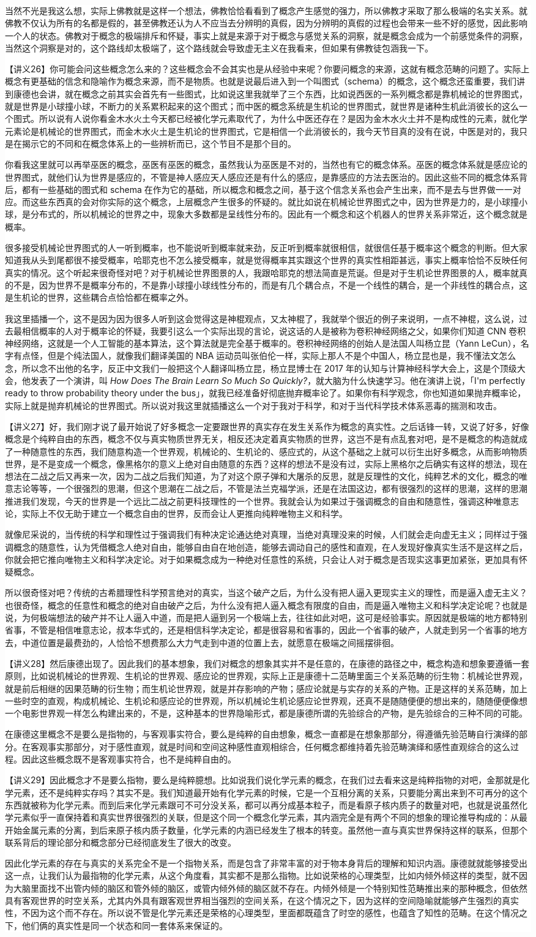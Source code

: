 当然不光是我这么想，实际上佛教就是这样一个想法，佛教恰恰看看到了概念产生感觉的强力，所以佛教才采取了那么极端的名实关系。就佛教不仅认为所有的名都是假的，甚至佛教还认为人不应当去分辨明的真假，因为分辨明的真假的过程也会带来一些不好的感觉，因此影响一个人的状态。佛教对于概念的极端排斥和怀疑，事实上就是来源于对于概念与感觉关系的洞察，就是概念会成为一个前感觉条件的洞察，当然这个洞察是对的，这个路线却太极端了，这个路线就会导致虚无主义在我看来，但如果有佛教徒包涵我一下。

【讲义26】你可能会问这些概念怎么来的？这些概念会不会其实也是从经验中来呢？你要问概念的来源，这就有概念范畴的问题了。实际上概念有更基础的信念和隐喻作为概念来源，而不是物质。也就是说最后进入到一个叫图式（schema）的概念，这个概念还蛮重要，我们讲到康德也会讲，就在概念之前其实会首先有一些图式，比如说这里我就举了三个东西，比如说西医的一系列概念都是靠机械论的世界图式，就是世界是小球撞小球，不断力的关系累积起来的这个图式；而中医的概念系统是生机论的世界图式，就世界是诸种生机此消彼长的这么一个图式。所以说有人说你看金木水火土今天都已经被化学元素取代了，为什么中医还存在？是因为金木水火土并不是构成性的元素，就化学元素论是机械论的世界图式，而金木水火土是生机论的世界图式，它是相信一个此消彼长的，我今天节目真的没有在说，中医是对的，我只是在揭示它的不同和在概念体系上的一些辨析而已，这个节目不是那个目的。

你看我这里就可以再举巫医的概念，巫医有巫医的概念，虽然我认为巫医是不对的，当然也有它的概念体系。巫医的概念体系就是感应论的世界图式，就他们认为世界是感应的，不管是神人感应天人感应还是有什么的感应，是靠感应的方法去医治的。因此这些不同的概念体系背后，都有一些基础的图式和 schema 在作为它的基础，所以概念和概念之间，基于这个信念关系也会产生出来，而不是去与世界做一一对应。而这些东西真的会对你实际的这个概念，上层概念产生很多的怀疑的。就比如说在机械论世界图式之中，因为世界是力的，是小球撞小球，是分布式的，所以机械论的世界之中，现象大多数都是呈线性分布的。因此有一个概念和这个机器人的世界关系非常近，这个概念就是概率。

很多接受机械论世界图式的人一听到概率，也不能说听到概率就来劲，反正听到概率就很相信，就很信任基于概率这个概念的判断。但大家知道我从头到尾都很不接受概率，哈耶克也不怎么接受概率，就是觉得概率其实跟这个世界的真实性相距甚远，事实上概率恰恰不反映任何真实的情况。这个听起来很奇怪对吧？对于机械论世界图景的人，我跟哈耶克的想法简直是荒诞。但是对于生机论世界图景的人，概率就真的不是，因为世界不是概率分布的，不是靠小球撞小球线性分布的，而是有几个耦合点，不是一个线性的耦合，是一个非线性的耦合点，这是生机论的世界，这些耦合点恰恰都在概率之外。

我这里插播一个，这不是因为因为很多人听到这会觉得这是神棍观点，又太神棍了，我就举个很近的例子来说明，一点不神棍，这么说，过去最相信概率的人对于概率论的怀疑，我要引这么一个实际出现的言论，说这话的人是被称为卷积神经网络之父，如果你们知道 CNN 卷积神经网络，这就是一个人工智能的基本算法，这个算法就是完全基于概率的。卷积神经网络的创始人是法国人叫杨立昆（Yann LeCun），名字有点怪，但是个纯法国人，就像我们翻译美国的 NBA 运动员叫张伯伦一样，实际上那人不是个中国人，杨立昆也是，我不懂法文怎么念，所以念不出他的名字，反正中文我们一般把这个人翻译叫杨立昆，杨立昆博士在 2017 年的认知与计算神经科学大会上，这是个顶级大会，他发表了一个演讲，叫 _How Does The Brain Learn So Much So Quickly?_，就大脑为什么快速学习。他在演讲上说，「I'm perfectly ready to throw probability theory under the bus」，就我已经准备好彻底抛弃概率论了。如果你有科学观念，你也知道如果抛弃概率论，实际上就是抛弃机械论的世界图式。所以说对我这里就插播这么一个对于我对于科学，和对于当代科学技术体系恶毒的揣测和攻击。

【讲义27】好，我们刚才说了最开始说了好多概念一定要跟世界的真实存在发生关系作为概念的真实性。之后话锋一转，又说了好多，好像概念是个纯粹自由的东西，概念不仅与真实物质世界无关，相反还决定着真实物质的世界，这岂不是有点乱套对吧，是不是概念的构造就成了一种随意性的东西，我们随意构造一个世界观，机械论的、生机论的、感应式的，从这个基础之上就可以衍生出好多概念，从而影响物质世界，是不是变成一个概念，像黑格尔的意义上绝对自由随意的东西？这样的想法不是没有过，实际上黑格尔之后确实有这样的想法，现在想法在二战之后又再来一次，因为二战之后我们知道，为了对这个原子弹和大屠杀的反思，就是反理性的文化，纯粹艺术的文化，概念的唯意志论等等，一个很强烈的思潮，但这个思潮在二战之后，不管是法兰克福学派，还是在法国这边，都有很强烈的这样的思潮，这样的思潮推进我们发现，今天的世界是一个远比二战之前更科技理性的一个世界。我就会认为如果过于强调概念的自由和随意性，强调这种唯意志论，实际上不仅无助于建立一个概念自由的世界，反而会让人更推向纯粹唯物主义和科学。

就像尼采说的，当传统的科学和理性过于强调我们有种决定论通达绝对真理，当绝对真理没来的时候，人们就会走向虚无主义；同样过于强调概念的随意性，认为凭借概念人绝对自由，能够自由自在地创造，能够去调动自己的感性和直观，在人发现好像真实生活不是这样之后，你就会把它推向唯物主义和科学决定论。对于如果概念成为一种绝对任意性的系统，只会让人对于概念是否现实这事更加紧张，更加具有怀疑概念。

所以很奇怪对吧？传统的古希腊理性科学预言绝对的真实，当这个破产之后，为什么没有把人逼入更现实主义的理性，而是逼入虚无主义？也很奇怪，概念的任意性和概念的绝对自由破产之后，为什么没有把人逼入概念有限度的自由，而是逼入唯物主义和科学决定论呢？也就是说，为何极端想法的破产并不让人逼入中道，而是把人逼到另一个极端上去，往往如此对吧，这可是经验事实。原因就是极端的地方都特别省事，不管是相信唯意志论，叔本华式的，还是相信科学决定论，都是很容易和省事的，因此一个省事的破产，人就走到另一个省事的地方去，中道位置是最费劲的，人恰恰不想费那么大力气走到中道的位置上去，就愿意在极端之间摇摆徘徊。

【讲义28】然后康德出现了。因此我们的基本想象，我们对概念的想象其实并不是任意的，在康德的路径之中，概念构造和想象要遵循一套原则，比如说机械论的世界观、生机论的世界观、感应论的世界观，实际上正是康德十二范畴里面三个关系范畴的衍生物：机械论世界观，就是前后相继的因果范畴的衍生物；而生机论世界观，就是并存影响的产物；感应论就是与实存的关系的产物。正是这样的关系范畴，加上一些时空的直观，构成机械论、生机论和感应论的世界观，所以机械论生机论感应论世界观，还真不是随随便便的想出来的，随随便便像想一个电影世界观一样怎么构建出来的，不是，这种基本的世界隐喻形式，都是康德所谓的先验综合的产物，是先验综合的三种不同的可能。

在康德这里概念不是要么是指物的，与客观事实符合，要么是纯粹的自由想象，概念一直都是在想象那部分，得遵循先验范畴自行演绎的部分。在客观事实那部分，对于感性直观，就是时间和空间这种感性直观相综合，任何概念都维持着先验范畴演绎和感性直观综合的这么过程。因此这些概念既不是客观事实符合，也不是纯粹自由的。

【讲义29】因此概念才不是要么指物，要么是纯粹臆想。比如说我们说化学元素的概念，在我们过去看来这是纯粹指物的对吧，金那就是化学元素，还不是纯粹实存吗？其实不是。我们知道最开始有化学元素的时候，它是一个互相分离的关系，只要能分离出来到不可再分的这个东西就被称为化学元素。而到后来化学元素跟可不可分没关系，都可以再分成基本粒子，而是看原子核内质子的数量对吧，也就是说虽然化学元素似乎一直保持着和真实世界很强烈的关联，但是这个同一个概念化学元素，其内涵完全是有两个不同的想象的理论推导构成的：从最开始金属元素的分离，到后来原子核内质子数量，化学元素的内涵已经发生了根本的转变。虽然他一直与真实世界保持这样的联系，但那个联系背后的理论部分和概念部分已经彻底发生了很大的改变。

因此化学元素的存在与真实的关系完全不是一个指物关系，而是包含了非常丰富的对于物本身背后的理解和知识内涵。康德就就能够接受出这一点，让我们认为最指物的化学元素，从这个角度看，其实都不是那么指物。比如说荣格的心理类型，比如内倾外倾这样的类型，就不因为大脑里面找不出管内倾的脑区和管外倾的脑区，或管内倾外倾的脑区就不存在。内倾外倾是一个特别知性范畴推出来的那种概念，但依然具有客观世界的时空关系，尤其内外具有跟客观世界相当强烈的空间关系，在这个情况之下，因为这样的空间隐喻就能够产生强烈的真实性，不因为这个而不存在。所以说不管是化学元素还是荣格的心理类型，里面都既蕴含了时空的感性，也蕴含了知性的范畴。在这个情况之下，他们俩的真实性是同一个状态和同一套体系来保证的。

